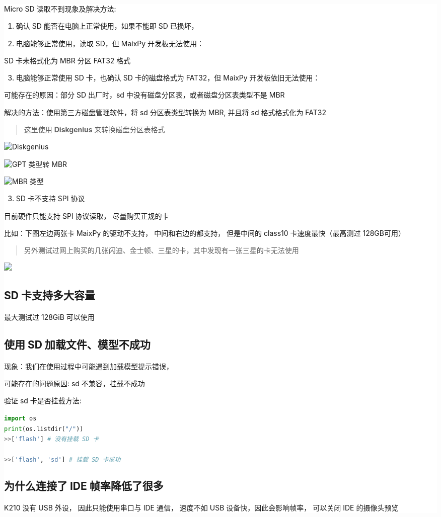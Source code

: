 
Micro SD 读取不到现象及解决方法:

1. 确认 SD 能否在电脑上正常使用，如果不能即 SD 已损坏，

2. 电脑能够正常使用，读取 SD，但 MaixPy 开发板无法使用：

  SD 卡未格式化为 MBR 分区 FAT32 格式

3. 电脑能够正常使用 SD 卡，也确认 SD 卡的磁盘格式为 FAT32，但 MaixPy 开发板依旧无法使用：

  可能存在的原因：部分 SD 出厂时，sd 中没有磁盘分区表，或者磁盘分区表类型不是 MBR

  解决的方法：使用第三方磁盘管理软件，将 sd 分区表类型转换为 MBR, 并且将 sd 格式格式化为 FAT32

> 这里使用 **Diskgenius** 来转换磁盘分区表格式

![Diskgenius](../../assets/other/diskgenius.png)


![GPT 类型转 MBR](../../assets/other/diskgenius_sd_gpt_to_mbr.png)

![MBR 类型](../../assets/other/diskgenius_sd.png)


3. SD 卡不支持 SPI 协议

目前硬件只能支持 SPI 协议读取， 尽量购买正规的卡

比如：下图左边两张卡 MaixPy 的驱动不支持， 中间和右边的都支持， 但是中间的 class10 卡速度最快（最高测过 128GB可用）
> 另外测试过网上购买的几张闪迪、金士顿、三星的卡，其中发现有一张三星的卡无法使用

![](../../assets/hardware/other/tf_sdcard.png)


## SD 卡支持多大容量

最大测试过 128GiB 可以使用

## 使用 SD 加载文件、模型不成功

现象：我们在使用过程中可能遇到加载模型提示错误，

可能存在的问题原因: sd 不兼容，挂载不成功

验证 sd 卡是否挂载方法:

```python
import os
print(os.listdir("/"))
>>['flash'] # 没有挂载 SD 卡

>>['flash', 'sd'] # 挂载 SD 卡成功
```

## 为什么连接了 IDE 帧率降低了很多

K210 没有 USB 外设， 因此只能使用串口与 IDE 通信， 速度不如 USB 设备快，因此会影响帧率， 可以关闭 IDE 的摄像头预览
